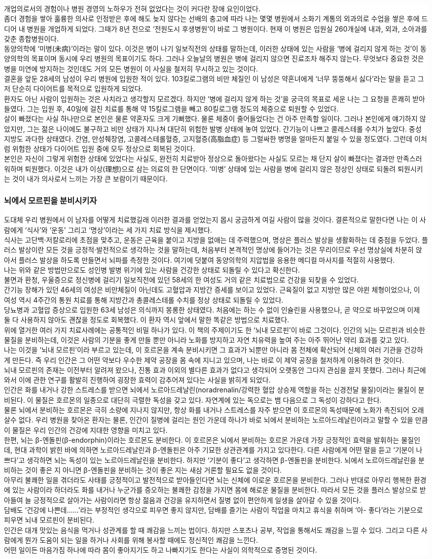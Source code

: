 개업의로서의 경험이나 병원 경영의 노하우가 전혀 없었다는 것이 커다란 장애 요인이었다.  
좀더 경험을 쌓아 훌륭한 의사로 인정받은 후에 해도 늦지 않다는 선배의 충고에 따라 나는 몇몇 병원에서 소화기 계통의 외과의로 수업을 쌓은 후에 드디어 내 병원을 개업하게 되었다. 그때가 8년 전으로 ‘전원도시 후생병원’이 바로 그 병원이다. 현재 이 병원은 입원실 260개실에 내과, 외과, 소아과를 갖춘 종합병원이다.  
동양의학에 ‘미병(未病)’이라는 말이 있다. 이것은 병이 나기 일보직전의 상태를 말하는데, 이러한 상태에 있는 사람을 ‘병에 걸리지 않게 하는 것’이 동양의학의 목표이며 동시에 우리 병원의 목표이기도 하다. 그러나 오늘날의 병원은 병에 걸리지 않으면 진료조차 해주지 않는다. 무엇보다 중요한 것은 병을 미연에 방지하는 것인데도 거의 모든 병원이 이 사실을 철저히 무시하고 있는 것이다.  
결혼을 앞둔 28세의 남성이 우리 병원에 입원한 적이 있다. 103킬로그램의 비만 체질인 이 남성은 약혼녀에게 ‘너무 뚱뚱해서 싫다’라는 말을 듣고 그저 단순히 다이어트를 목적으로 입원하게 되었다.  
환자도 아닌 사람이 입원하는 것은 사치라고 생각할지 모르겠다. 하지만 ‘병에 걸리지 않게 하는 것’을 궁극의 목표로 세운 나는 그 요청을 흔쾌히 받아들였다. 그는 입원 후, 40일에 걸친 치료를 통해 약 15킬로그램을 빼고 80킬로그램 정도의 체중으로 퇴원할 수 있었다.  
살이 빠졌다는 사실 하나만으로 본인은 물론 약혼자도 크게 기뻐했다. 물론 체중이 줄어들었다는 건 아주 만족할 일이다. 그러나 본인에게 얘기하지 않았지만, 그는 젊은 나이에도 불구하고 비만 상태가 지나쳐 대단히 위험한 발병 상태에 놓여 있었다. 간기능이 나쁘고 콜레스테롤 수치가 높았다. 중성 지방도 과다한 상태였다. 간염, 만성췌장염, 고콜레스테롤혈증, 고지혈증(高脂血症) 등 그럴싸한 병명을 얼마든지 붙일 수 있을 정도였다. 그런데 이처럼 위험한 상태가 다이어트 입원 중에 모두 정상으로 회복된 것이다.  
본인은 자신이 그렇게 위험한 상태에 있었다는 사실도, 완전히 치료받아 정상으로 돌아왔다는 사실도 모르는 채 단지 살이 빠졌다는 결과만 만족스러워하며 퇴원했다. 이것은 내가 이상(理想)으로 삼는 의료의 한 단면이다. ‘미병’ 상태에 있는 사람을 병에 걸리지 않은 정상인 상태로 되돌려 퇴원시키는 것이 내가 의사로서 느끼는 가장 큰 보람이기 때문이다.  

### 뇌에서 모르핀을 분비시키자  
도대체 우리 병원에서 이 남자를 어떻게 치료했길래 이러한 결과를 얻었는지 몹시 궁금하게 여길 사람이 많을 것이다. 결론적으로 말한다면 나는 이 사람에게 ‘식사’와 ‘운동’ 그리고 ‘명상’이라는 세 가지 치료 방식을 제시했다.  
식사는 고단백·저칼로리에 초점을 맞추고, 운동은 근육을 붙이고 지방을 없애는 데 주력했으며, 명상은 플러스 발상을 생활화하는 데 중점을 두었다. 플러스 발상이란 모든 것을 긍정적·발전적으로 생각하는 것을 말하는데, 처음부터 본격적인 명상에 들어가는 것은 무리이므로 우선 명상실에 차분히 앉아서 플러스 발상을 하도록 만들면서 뇌파를 측정한 것이다. 여기에 덧붙여 동양의학의 지압법을 응용한 메디컬 마사지를 적절히 사용했다.  
나는 위와 같은 방법만으로도 성인병 발병 위기에 있는 사람을 건강한 상태로 되돌릴 수 있다고 확신한다.  
불면과 환청, 우울증으로 정신병에 걸리기 일보직전에 있던 58세의 한 여성도 거의 같은 치료법으로 건강을 되찾을 수 있었다.  
간기능 장해가 있던 46세의 여성은 비만체질이 아닌데도 고혈압과 지방간 증세를 보이고 있었다. 근육질이 없고 지방만 많은 야윈 체형이었으나, 이 여성 역시 4주간의 통원 치료를 통해 지방간과 총콜레스테롤 수치를 정상 상태로 되돌릴 수 있었다.  
당뇨병과 고혈압 증상으로 입원한 63세 남성은 의식까지 몽롱한 상태였다. 처음에는 하는 수 없이 인슐린을 사용했으나, 곧 약으로 바꾸었으며 이제 둘 다 사용하지 않아도 괜찮을 정도로 회복했다. 이 환자 역시 앞에서 말한 똑같은 방법으로 치료했다.  
위에 열거한 여러 가지 치료사례에는 공통적인 비밀 하나가 있다. 이 책의 주제이기도 한 ‘뇌내 모르핀’이 바로 그것이다. 인간의 뇌는 모르핀과 비슷한 물질을 분비하는데, 이것은 사람의 기분을 좋게 만들 뿐만 아니라 노화를 방지하고 자연 치유력을 높여 주는 아주 뛰어난 약리 효과를 갖고 있다.  
나는 이것을 ‘뇌내 모르핀’이라 부르고 있는데, 이 호르몬을 계속 분비시키면 그 효과가 뇌뿐만 아니라 몸 전체에 확산되어 신체의 여러 기관을 건강하게 만든다. 즉 우리 인간은 그 어떤 약보다 우수한 제약 공장을 몸 속에 지니고 있으며, 나는 바로 이 제약 공장을 철저하게 이용하려 한 것이다.  
뇌내 모르핀의 존재는 이전부터 알려져 왔으나, 진통 효과 이외의 별다른 효과가 없다고 생각되어 오랫동안 그다지 관심을 끌지 못했다. 그러나 최근에 와서 이에 관한 연구를 활발히 진행하여 굉장한 효력이 감추어져 있다는 사실을 밝히게 되었다.  
인간은 화를 내거나 강한 스트레스를 받으면 뇌에서 노르아드레날린(noradrenalin/강력한 혈압 상승제 역할을 하는 신경전달 물질)이라는 물질이 분비된다. 이 물질은 호르몬의 일종으로 대단히 극렬한 독성을 갖고 있다. 자연계에 있는 독으로는 뱀 다음으로 그 독성이 강하다고 한다.  
물론 뇌에서 분비하는 호르몬은 극히 소량에 지나지 않지만, 항상 화를 내거나 스트레스를 자주 받으면 이 호르몬의 독성때문에 노화가 촉진되어 오래 살수 없다. 우리 병원을 찾아온 환자는 물론, 인간이 질병에 걸리는 원인 가운데 하나가 바로 뇌에서 분비하는 노르아드레날린이라고 말할 수 있을 만큼 이 물질은 우리 인간의 건강에 지대한 영향을 미치고 있다.  
한편, 뇌는 β-엔돌핀(β-endorphin)이라는 호르몬도 분비한다. 이 호르몬은 뇌에서 분비하는 호르몬 가운데 가장 긍정적인 효력을 발휘하는 물질인데, 현대 과학이 밝힌 바에 의하면 노르아드레날린과 β-엔돌핀은 아주 기묘한 상관관계를 가지고 있다한다. 다른 사람에게 어떤 말을 듣고 ‘기분이 나쁘다’고 생각하면 뇌는 독성이 있는 노르아드레날린을 분비한다. 하지만 ‘기분이 좋다’고 생각하면 β-엔돌핀을 분비한다. 뇌에서 노르아드레날린을 분비하는 것이 좋은 지 아니면 β-엔돌핀을 분비하는 것이 좋은 지는 새삼 거론할 필요도 없을 것이다.  
아무리 불쾌한 일을 겪더라도 사태를 긍정적이고 발전적으로 받아들인다면 뇌는 신체에 이로운 호르몬을 분비한다. 그러나 반대로 아무리 행복한 환경에 있는 사람이라 하더라도 화를 내거나 누군가를 증오하는 불쾌한 감정을 가지면 몸에 해로운 물질을 분비한다. 따라서 모든 것을 플러스 발상으로 받아들여 늘 긍정적으로 살아가는 사람이라면 항상 젊음과 건강을 유지하면서 질병 없이 편안하게 일생을 살아갈 수 있을 것이다.  
담배도 ‘건강에 나쁜데……’라는 부정적인 생각으로 피우면 좋지 않지만, 담배를 즐기는 사람이 작업을 마치고 휴식을 취하며 ‘아- 좋다’라는 기분으로 피우면 뇌내 모르핀이 분비된다.  
인간은 대개 맛있는 음식을 먹거나 성관계를 할 때 쾌감을 느끼는 법이다. 하지만 스포츠나 공부, 작업을 통해서도 쾌감을 느낄 수 있다. 그리고 다른 사람에게 뭔가 도움이 되는 일을 하거나 사회를 위해 봉사할 때에도 정신적인 쾌감을 느낀다.  
어떤 일이든 마음가짐 하나에 따라 몸이 좋아지기도 하고 나빠지기도 한다는 사실이 의학적으로 증명된 것이다.  
